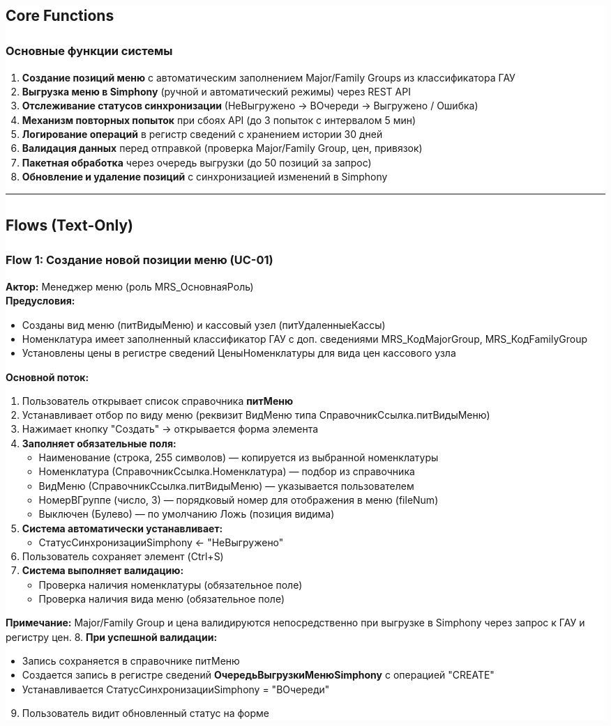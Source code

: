 
## Core Functions

### Основные функции системы

1. **Создание позиций меню** с автоматическим заполнением Major/Family Groups из классификатора ГАУ
2. **Выгрузка меню в Simphony** (ручной и автоматический режимы) через REST API
3. **Отслеживание статусов синхронизации** (НеВыгружено → ВОчереди → Выгружено / Ошибка)
4. **Механизм повторных попыток** при сбоях API (до 3 попыток с интервалом 5 мин)
5. **Логирование операций** в регистр сведений с хранением истории 30 дней
6. **Валидация данных** перед отправкой (проверка Major/Family Group, цен, привязок)
7. **Пакетная обработка** через очередь выгрузки (до 50 позиций за запрос)
8. **Обновление и удаление позиций** с синхронизацией изменений в Simphony

---

## Flows (Text-Only)

### Flow 1: Создание новой позиции меню (UC-01)

**Актор:** Менеджер меню (роль MRS_ОсновнаяРоль)  
**Предусловия:** 
- Созданы вид меню (питВидыМеню) и кассовый узел (питУдаленныеКассы)
- Номенклатура имеет заполненный классификатор ГАУ с доп. сведениями MRS_КодMajorGroup, MRS_КодFamilyGroup
- Установлены цены в регистре сведений ЦеныНоменклатуры для вида цен кассового узла

**Основной поток:**

1. Пользователь открывает список справочника **питМеню**
2. Устанавливает отбор по виду меню (реквизит ВидМеню типа СправочникСсылка.питВидыМеню)
3. Нажимает кнопку "Создать" → открывается форма элемента
4. **Заполняет обязательные поля:**
   - Наименование (строка, 255 символов) — копируется из выбранной номенклатуры
   - Номенклатура (СправочникСсылка.Номенклатура) — подбор из справочника
   - ВидМеню (СправочникСсылка.питВидыМеню) — указывается пользователем
   - НомерВГруппе (число, 3) — порядковый номер для отображения в меню (fileNum)
   - Выключен (Булево) — по умолчанию Ложь (позиция видима)
5. **Система автоматически устанавливает:**
   - СтатусСинхронизацииSimphony ← "НеВыгружено"
6. Пользователь сохраняет элемент (Ctrl+S)
7. **Система выполняет валидацию:**
   - Проверка наличия номенклатуры (обязательное поле)
   - Проверка наличия вида меню (обязательное поле)

**Примечание:** Major/Family Group и цена валидируются непосредственно при выгрузке в Simphony через запрос к ГАУ и регистру цен.
8. **При успешной валидации:**
   - Запись сохраняется в справочнике питМеню
   - Создается запись в регистре сведений **ОчередьВыгрузкиМенюSimphony** с операцией "CREATE"
   - Устанавливается СтатусСинхронизацииSimphony = "ВОчереди"
9. Пользователь видит обновленный статус на форме
